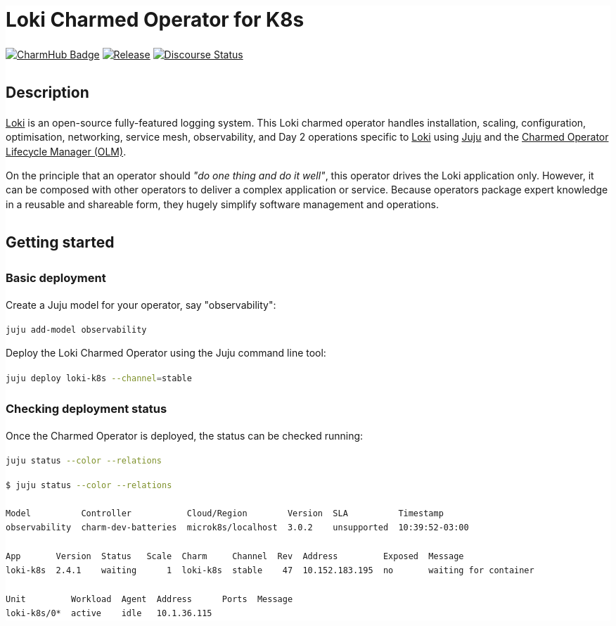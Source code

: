 # Loki Charmed Operator for K8s

[![CharmHub Badge](https://charmhub.io/loki-k8s/badge.svg)](https://charmhub.io/loki-k8s)
[![Release](https://github.com/canonical/loki-k8s-operator/actions/workflows/release.yaml/badge.svg)](https://github.com/canonical/loki-k8s-operator/actions/workflows/release.yaml)
[![Discourse Status](https://img.shields.io/discourse/status?server=https%3A%2F%2Fdiscourse.charmhub.io&style=flat&label=CharmHub%20Discourse)](https://discourse.charmhub.io)

## Description

[Loki](https://grafana.com/oss/loki/) is an open-source fully-featured logging system. This Loki charmed operator handles installation, scaling, configuration, optimisation, networking, service mesh, observability, and Day 2 operations specific to [Loki](https://grafana.com/docs/loki/latest/) using [Juju](https://juju.is) and the [Charmed Operator Lifecycle Manager (OLM)](https://juju.is/docs/olm).

On the principle that an operator should *"do one thing and do it well"*, this operator drives the Loki application only. However, it can be composed with other operators to deliver a complex application or service. Because operators package expert knowledge in a reusable and shareable form, they hugely simplify software management and operations.



## Getting started

### Basic deployment

Create a Juju model for your operator, say "observability":

```bash
juju add-model observability
```

Deploy the Loki Charmed Operator using the Juju command line tool:

```bash
juju deploy loki-k8s --channel=stable
```


### Checking deployment status

Once the Charmed Operator is deployed, the status can be checked running:

```bash
juju status --color --relations
```


```bash
$ juju status --color --relations

Model          Controller           Cloud/Region        Version  SLA          Timestamp
observability  charm-dev-batteries  microk8s/localhost  3.0.2    unsupported  10:39:52-03:00

App       Version  Status   Scale  Charm     Channel  Rev  Address         Exposed  Message
loki-k8s  2.4.1    waiting      1  loki-k8s  stable    47  10.152.183.195  no       waiting for container

Unit         Workload  Agent  Address      Ports  Message
loki-k8s/0*  active    idle   10.1.36.115
```
